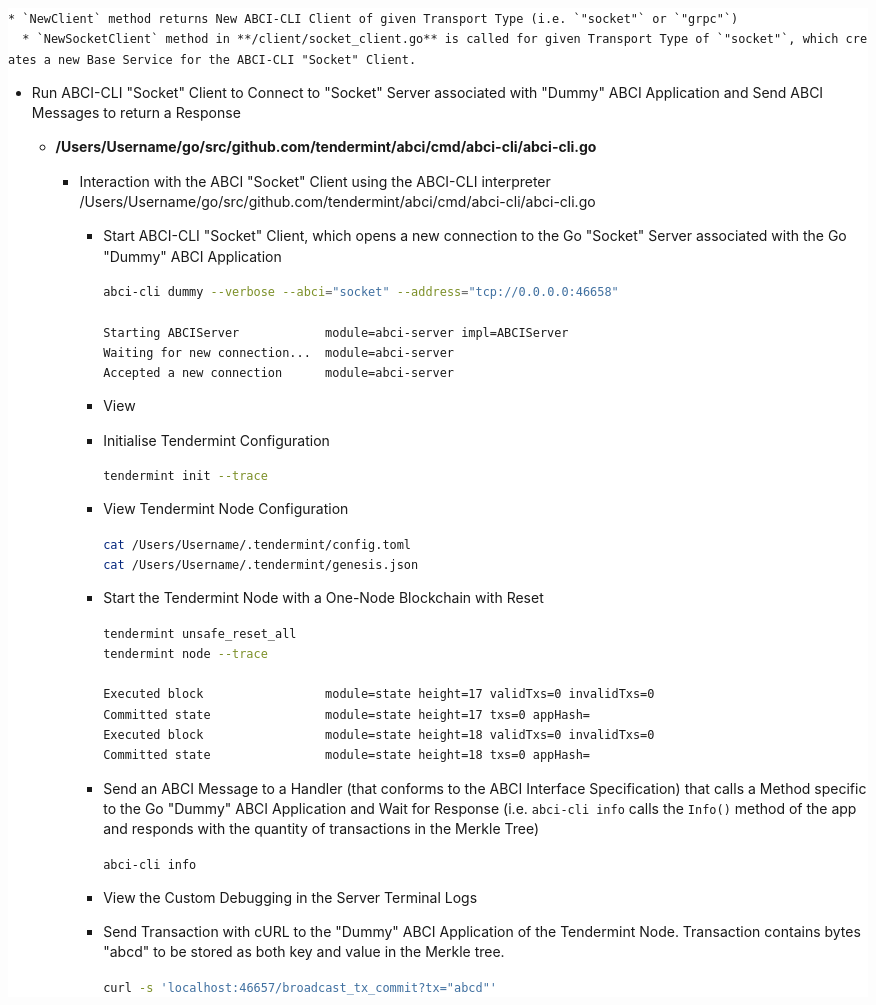     * `NewClient` method returns New ABCI-CLI Client of given Transport Type (i.e. `"socket"` or `"grpc"`)
      * `NewSocketClient` method in **/client/socket_client.go** is called for given Transport Type of `"socket"`, which creates a new Base Service for the ABCI-CLI "Socket" Client.

* Run ABCI-CLI "Socket" Client to Connect to "Socket" Server associated with "Dummy" ABCI Application and Send ABCI Messages to return a Response

  * **/Users/Username/go/src/github.com/tendermint/abci/cmd/abci-cli/abci-cli.go**

    * Interaction with the ABCI "Socket" Client using the ABCI-CLI interpreter /Users/Username/go/src/github.com/tendermint/abci/cmd/abci-cli/abci-cli.go

      * Start ABCI-CLI "Socket" Client, which opens a new connection to the Go "Socket" Server associated with the Go "Dummy" ABCI Application
        ```bash
        abci-cli dummy --verbose --abci="socket" --address="tcp://0.0.0.0:46658"

        Starting ABCIServer            module=abci-server impl=ABCIServer
        Waiting for new connection...  module=abci-server 
        Accepted a new connection      module=abci-server
        ```

      * View 

      * Initialise Tendermint Configuration 
        ```bash
        tendermint init --trace
        ```

      * View Tendermint Node Configuration
        ```bash
        cat /Users/Username/.tendermint/config.toml
        cat /Users/Username/.tendermint/genesis.json
        ```

      * Start the Tendermint Node with a One-Node Blockchain with Reset 
        ```bash
        tendermint unsafe_reset_all
        tendermint node --trace

        Executed block                 module=state height=17 validTxs=0 invalidTxs=0
        Committed state                module=state height=17 txs=0 appHash=
        Executed block                 module=state height=18 validTxs=0 invalidTxs=0
        Committed state                module=state height=18 txs=0 appHash=
        ```

      * Send an ABCI Message to a Handler (that conforms to the ABCI Interface Specification) that calls a Method specific to the Go "Dummy" ABCI Application and Wait for Response (i.e. `abci-cli info` calls the `Info()` method of the app and responds with the quantity of transactions in the Merkle Tree)
        ```bash
        abci-cli info
        ```

      * View the Custom Debugging in the Server Terminal Logs

      * Send Transaction with cURL to the "Dummy" ABCI Application of the Tendermint Node. Transaction contains bytes "abcd" to be stored as both key and value in the Merkle tree.
        ```bash
        curl -s 'localhost:46657/broadcast_tx_commit?tx="abcd"'
